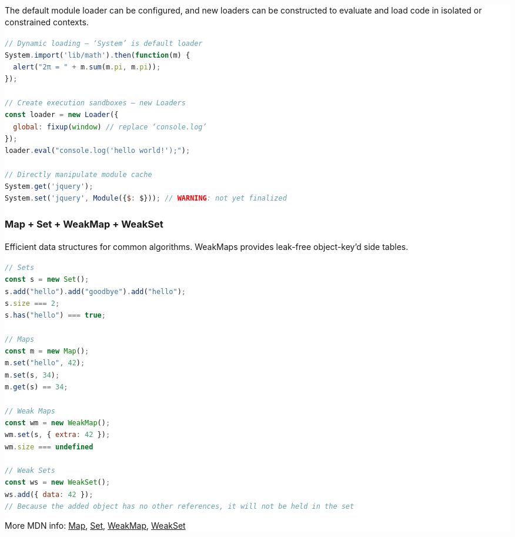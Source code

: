 The default module loader can be configured, and new loaders can be constructed to evaluate and load code in isolated or constrained contexts.

```JavaScript
// Dynamic loading – ‘System’ is default loader
System.import('lib/math').then(function(m) {
  alert("2π = " + m.sum(m.pi, m.pi));
});

// Create execution sandboxes – new Loaders
const loader = new Loader({
  global: fixup(window) // replace ‘console.log’
});
loader.eval("console.log('hello world!');");

// Directly manipulate module cache
System.get('jquery');
System.set('jquery', Module({$: $})); // WARNING: not yet finalized
```

### Map + Set + WeakMap + WeakSet
Efficient data structures for common algorithms.  WeakMaps provides leak-free object-key’d side tables.

```JavaScript
// Sets
const s = new Set();
s.add("hello").add("goodbye").add("hello");
s.size === 2;
s.has("hello") === true;

// Maps
const m = new Map();
m.set("hello", 42);
m.set(s, 34);
m.get(s) == 34;

// Weak Maps
const wm = new WeakMap();
wm.set(s, { extra: 42 });
wm.size === undefined

// Weak Sets
const ws = new WeakSet();
ws.add({ data: 42 });
// Because the added object has no other references, it will not be held in the set
```

More MDN info: [Map](https://developer.mozilla.org/en-US/docs/Web/JavaScript/Reference/Global_Objects/Map), [Set](https://developer.mozilla.org/en-US/docs/Web/JavaScript/Reference/Global_Objects/Set), [WeakMap](https://developer.mozilla.org/en-US/docs/Web/JavaScript/Reference/Global_Objects/WeakMap), [WeakSet](https://developer.mozilla.org/en-US/docs/Web/JavaScript/Reference/Global_Objects/WeakSet)

